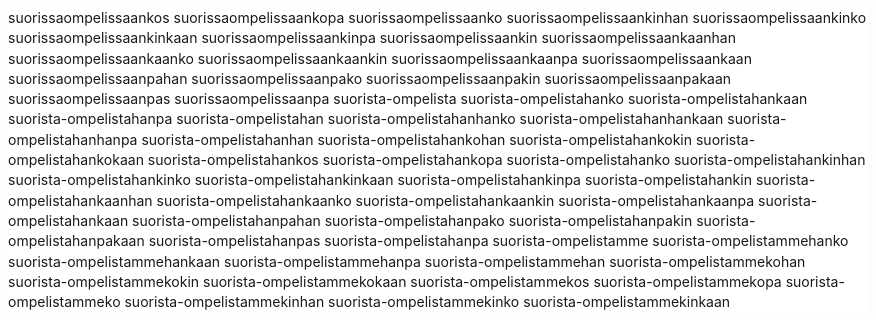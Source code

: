 suorissaompelissaankos
suorissaompelissaankopa
suorissaompelissaanko
suorissaompelissaankinhan
suorissaompelissaankinko
suorissaompelissaankinkaan
suorissaompelissaankinpa
suorissaompelissaankin
suorissaompelissaankaanhan
suorissaompelissaankaanko
suorissaompelissaankaankin
suorissaompelissaankaanpa
suorissaompelissaankaan
suorissaompelissaanpahan
suorissaompelissaanpako
suorissaompelissaanpakin
suorissaompelissaanpakaan
suorissaompelissaanpas
suorissaompelissaanpa
suorista-ompelista
suorista-ompelistahanko
suorista-ompelistahankaan
suorista-ompelistahanpa
suorista-ompelistahan
suorista-ompelistahanhanko
suorista-ompelistahanhankaan
suorista-ompelistahanhanpa
suorista-ompelistahanhan
suorista-ompelistahankohan
suorista-ompelistahankokin
suorista-ompelistahankokaan
suorista-ompelistahankos
suorista-ompelistahankopa
suorista-ompelistahanko
suorista-ompelistahankinhan
suorista-ompelistahankinko
suorista-ompelistahankinkaan
suorista-ompelistahankinpa
suorista-ompelistahankin
suorista-ompelistahankaanhan
suorista-ompelistahankaanko
suorista-ompelistahankaankin
suorista-ompelistahankaanpa
suorista-ompelistahankaan
suorista-ompelistahanpahan
suorista-ompelistahanpako
suorista-ompelistahanpakin
suorista-ompelistahanpakaan
suorista-ompelistahanpas
suorista-ompelistahanpa
suorista-ompelistamme
suorista-ompelistammehanko
suorista-ompelistammehankaan
suorista-ompelistammehanpa
suorista-ompelistammehan
suorista-ompelistammekohan
suorista-ompelistammekokin
suorista-ompelistammekokaan
suorista-ompelistammekos
suorista-ompelistammekopa
suorista-ompelistammeko
suorista-ompelistammekinhan
suorista-ompelistammekinko
suorista-ompelistammekinkaan